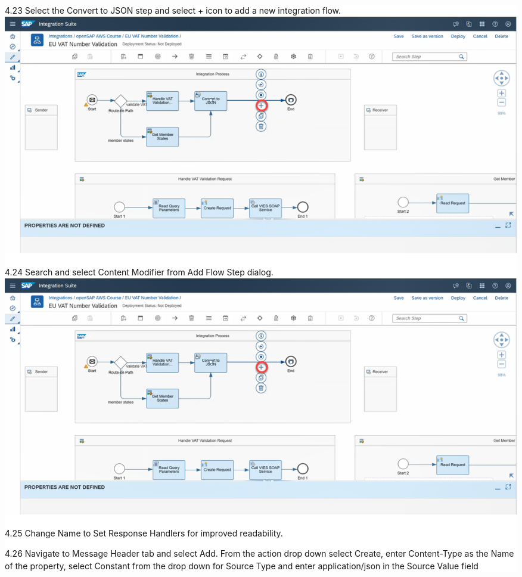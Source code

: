 4.23 Select the Convert to JSON step and select + icon to add a new integration flow.
![Alt text](./images/vat-validation-78.png)

4.24 Search and select Content Modifier from Add Flow Step dialog.
![Alt text](./images/vat-validation-79.png)

4.25 Change Name to Set Response Handlers for improved readability.

4.26 Navigate to Message Header tab and select Add. From the action drop down select Create, enter Content-Type as the Name of the property, select Constant from the drop down for Source Type and enter application/json in the Source Value field